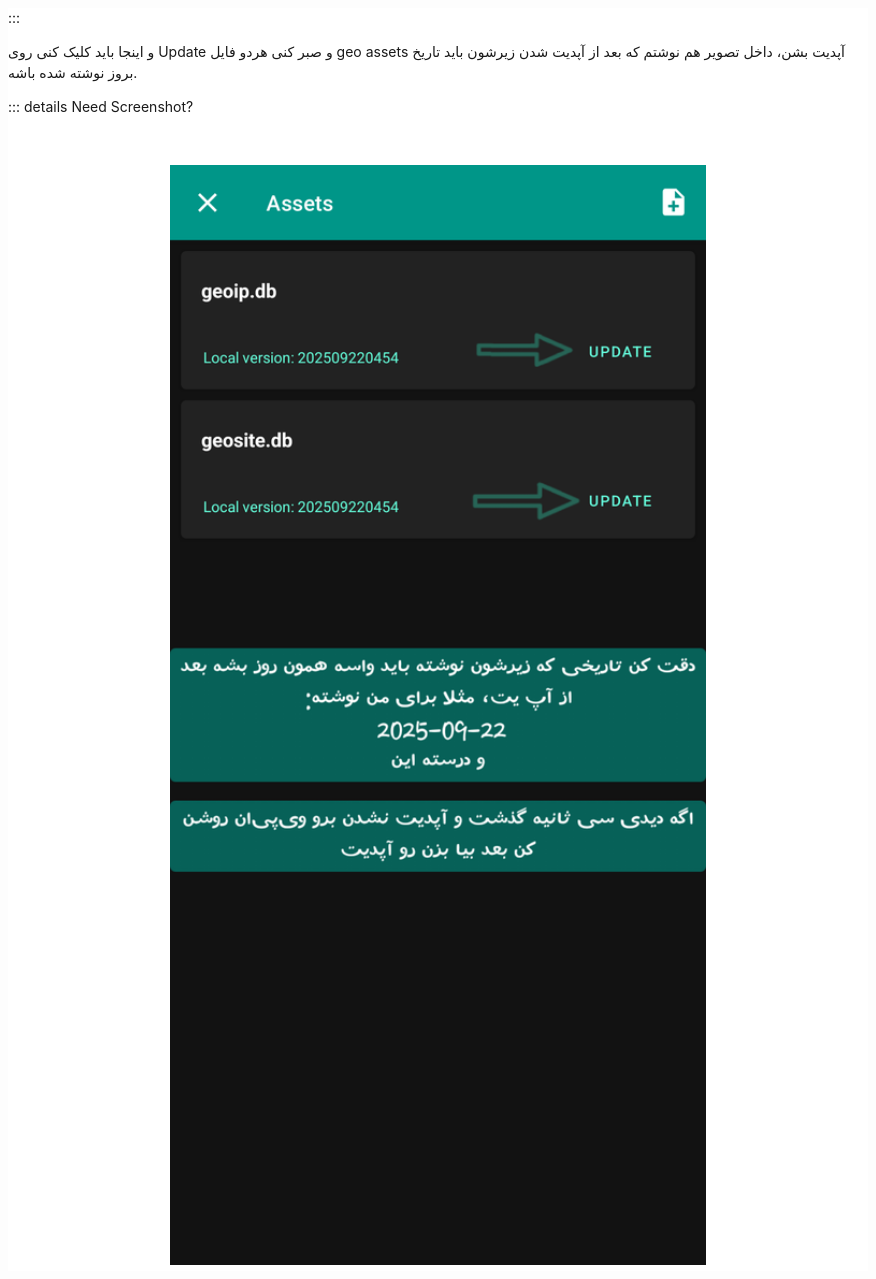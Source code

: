 :::

و اینجا باید کلیک کنی روی Update و صبر کنی هردو فایل geo assets آپدیت بشن، داخل تصویر هم نوشتم که بعد از آپدیت شدن زیرشون باید تاریخ بروز نوشته شده باشه.

::: details Need Screenshot?

<br/>
<p align="center">
  <img src="/clients/NB4A-4.png" alt="Routing-Rules4" width="640px" />
</p>
